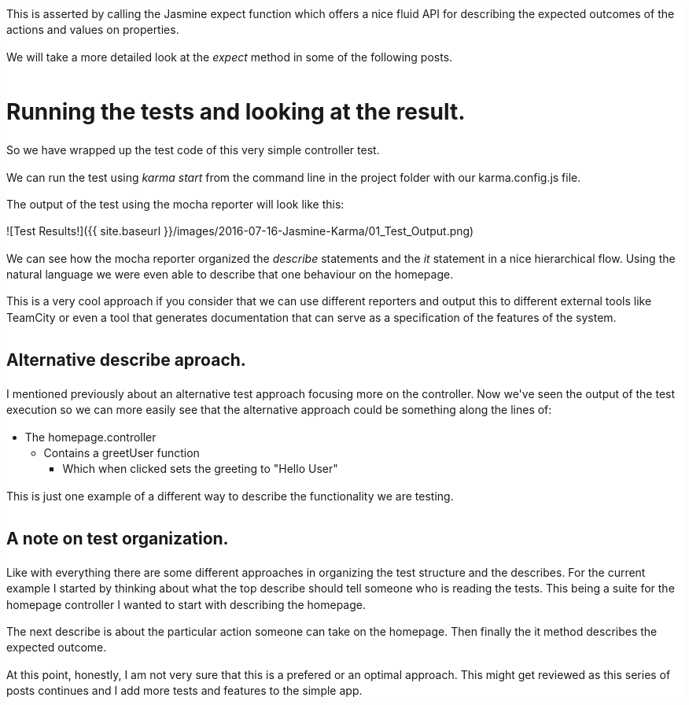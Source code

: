 This is asserted by calling the Jasmine expect function which offers a nice
fluid API for describing the expected outcomes of the actions and values on
properties.

We will take a more detailed look at the *expect* method in some of the
following posts.

# Running the tests and looking at the result.

So we have wrapped up the test code of this very simple controller test.

We can run the test using *karma start* from the command line in the project
folder with our karma.config.js file.

The output of the test using the mocha reporter will look like this:

![Test Results!]({{ site.baseurl }}/images/2016-07-16-Jasmine-Karma/01_Test_Output.png)

We can see how the mocha reporter organized the *describe* statements and the *it*
statement in a nice hierarchical flow. Using the natural language we were
even able to describe that one behaviour on the homepage. 

This is a very cool approach if you consider that we can use different
reporters and output this to different external tools like TeamCity or even a
tool that generates documentation that can serve as a specification of the
features of the system.

## Alternative describe aproach.

I mentioned previously about an alternative test approach focusing more on the
controller. Now we've seen the output of the test execution so we can more
easily see that the alternative approach could be something along the lines of:

* The homepage.controller
  * Contains a greetUser function
    * Which when clicked sets the greeting to "Hello User"

This is just one example of a different way to describe the functionality we
are testing.

## A note on test organization.

Like with everything there are some different approaches in organizing the test
structure and the describes. For the current example I started by thinking
about what the top describe should tell someone who is reading the tests. This
being a suite for the homepage controller I wanted to start with describing
the homepage.

The next describe is about the particular action someone can take on the
homepage. Then finally the it method describes the expected outcome.

At this point, honestly, I am not very sure that this is a prefered or an
optimal approach. This might get reviewed as this series of posts continues and
I add more tests and features to the simple app.
